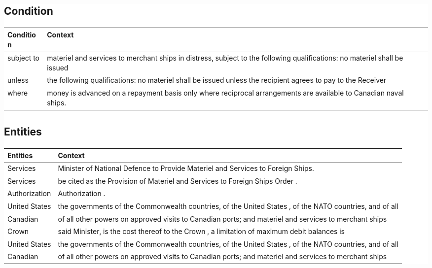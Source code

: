 
## Condition
| Condition   | Context                                                                                                                   |
|:------------|:--------------------------------------------------------------------------------------------------------------------------|
| subject to  | materiel and services to merchant ships in distress, subject to the following qualifications: no materiel shall be issued |
| unless      | the following qualifications: no materiel shall be issued unless the recipient agrees to pay to the Receiver              |
| where       | money is advanced on a repayment basis only where  reciprocal arrangements are available to Canadian naval ships.         |


## Entities
| Entities      | Context                                                                                                 |
|:--------------|:--------------------------------------------------------------------------------------------------------|
| Services      | Minister of National Defence to Provide Materiel and Services  to Foreign Ships.                        |
| Services      | be cited as the Provision of Materiel and Services  to Foreign Ships Order .                            |
| Authorization | Authorization .                                                                                         |
| United States | the governments of the Commonwealth countries, of the United States , of the NATO countries, and of all |
| Canadian      | of all other powers on approved visits to Canadian ports; and materiel and services to merchant ships   |
| Crown         | said Minister, is the cost thereof to the Crown , a limitation of maximum debit balances is             |
| United States | the governments of the Commonwealth countries, of the United States , of the NATO countries, and of all |
| Canadian      | of all other powers on approved visits to Canadian ports; and materiel and services to merchant ships   |



